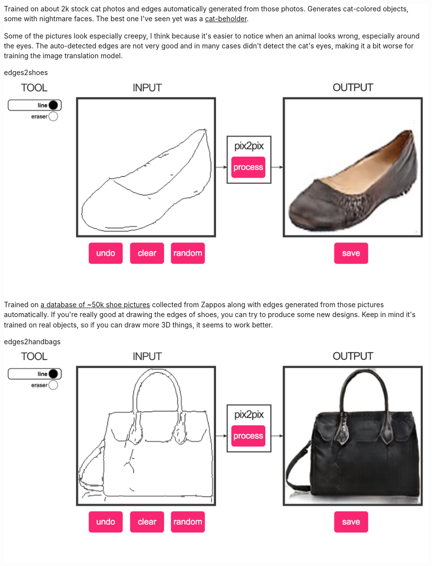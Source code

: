 Trained on about 2k stock cat photos and edges automatically generated from those photos. Generates cat-colored objects, some with nightmare faces. The best one I've seen yet was a [cat-beholder](https://affinelayer.com/pixsrv/beholder.jpg).

Some of the pictures look especially creepy, I think because it's easier to notice when an animal looks wrong, especially around the eyes. The auto-detected edges are not very good and in many cases didn't detect the cat's eyes, making it a bit worse for training the image translation model.

edges2shoes
![](../_resources/5477ae020a63e186d1a02e0ca61f6d94.png)

Trained on [a database of ~50k shoe pictures](http://vision.cs.utexas.edu/projects/finegrained/utzap50k/) collected from Zappos along with edges generated from those pictures automatically. If you're really good at drawing the edges of shoes, you can try to produce some new designs. Keep in mind it's trained on real objects, so if you can draw more 3D things, it seems to work better.

edges2handbags
![](../_resources/78d624d4cefb67903c52783ae420a4f5.png)
